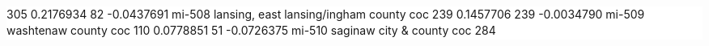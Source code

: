 <td style="text-align:right;">
305
</td>
<td style="text-align:right;">
0.2176934
</td>
<td style="text-align:right;">
82
</td>
<td style="text-align:right;">
-0.0437691
</td>
</tr>
<tr>
<td style="text-align:left;">
mi-508
</td>
<td style="text-align:left;">
lansing, east lansing/ingham county coc
</td>
<td style="text-align:right;">
239
</td>
<td style="text-align:right;">
0.1457706
</td>
<td style="text-align:right;">
239
</td>
<td style="text-align:right;">
-0.0034790
</td>
</tr>
<tr>
<td style="text-align:left;">
mi-509
</td>
<td style="text-align:left;">
washtenaw county coc
</td>
<td style="text-align:right;">
110
</td>
<td style="text-align:right;">
0.0778851
</td>
<td style="text-align:right;">
51
</td>
<td style="text-align:right;">
-0.0726375
</td>
</tr>
<tr>
<td style="text-align:left;">
mi-510
</td>
<td style="text-align:left;">
saginaw city & county coc
</td>
<td style="text-align:right;">
284
</td>
<td style="text-align:right;">